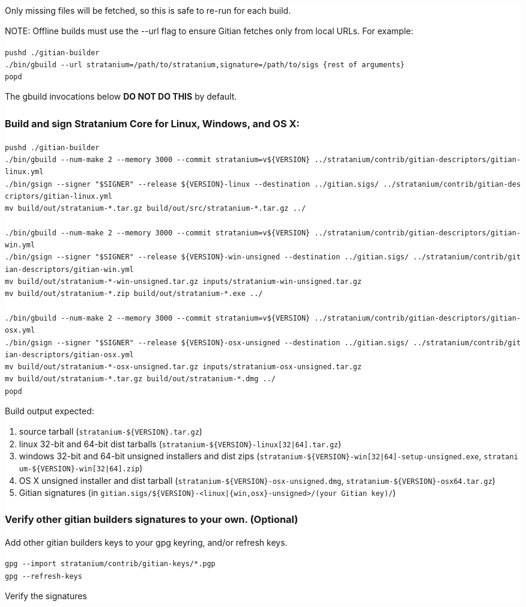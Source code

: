 Only missing files will be fetched, so this is safe to re-run for each build.

NOTE: Offline builds must use the --url flag to ensure Gitian fetches only from local URLs. For example:

    pushd ./gitian-builder
    ./bin/gbuild --url stratanium=/path/to/stratanium,signature=/path/to/sigs {rest of arguments}
    popd

The gbuild invocations below <b>DO NOT DO THIS</b> by default.

### Build and sign Stratanium Core for Linux, Windows, and OS X:

    pushd ./gitian-builder
    ./bin/gbuild --num-make 2 --memory 3000 --commit stratanium=v${VERSION} ../stratanium/contrib/gitian-descriptors/gitian-linux.yml
    ./bin/gsign --signer "$SIGNER" --release ${VERSION}-linux --destination ../gitian.sigs/ ../stratanium/contrib/gitian-descriptors/gitian-linux.yml
    mv build/out/stratanium-*.tar.gz build/out/src/stratanium-*.tar.gz ../

    ./bin/gbuild --num-make 2 --memory 3000 --commit stratanium=v${VERSION} ../stratanium/contrib/gitian-descriptors/gitian-win.yml
    ./bin/gsign --signer "$SIGNER" --release ${VERSION}-win-unsigned --destination ../gitian.sigs/ ../stratanium/contrib/gitian-descriptors/gitian-win.yml
    mv build/out/stratanium-*-win-unsigned.tar.gz inputs/stratanium-win-unsigned.tar.gz
    mv build/out/stratanium-*.zip build/out/stratanium-*.exe ../

    ./bin/gbuild --num-make 2 --memory 3000 --commit stratanium=v${VERSION} ../stratanium/contrib/gitian-descriptors/gitian-osx.yml
    ./bin/gsign --signer "$SIGNER" --release ${VERSION}-osx-unsigned --destination ../gitian.sigs/ ../stratanium/contrib/gitian-descriptors/gitian-osx.yml
    mv build/out/stratanium-*-osx-unsigned.tar.gz inputs/stratanium-osx-unsigned.tar.gz
    mv build/out/stratanium-*.tar.gz build/out/stratanium-*.dmg ../
    popd

Build output expected:

  1. source tarball (`stratanium-${VERSION}.tar.gz`)
  2. linux 32-bit and 64-bit dist tarballs (`stratanium-${VERSION}-linux[32|64].tar.gz`)
  3. windows 32-bit and 64-bit unsigned installers and dist zips (`stratanium-${VERSION}-win[32|64]-setup-unsigned.exe`, `stratanium-${VERSION}-win[32|64].zip`)
  4. OS X unsigned installer and dist tarball (`stratanium-${VERSION}-osx-unsigned.dmg`, `stratanium-${VERSION}-osx64.tar.gz`)
  5. Gitian signatures (in `gitian.sigs/${VERSION}-<linux|{win,osx}-unsigned>/(your Gitian key)/`)

### Verify other gitian builders signatures to your own. (Optional)

Add other gitian builders keys to your gpg keyring, and/or refresh keys.

    gpg --import stratanium/contrib/gitian-keys/*.pgp
    gpg --refresh-keys

Verify the signatures
